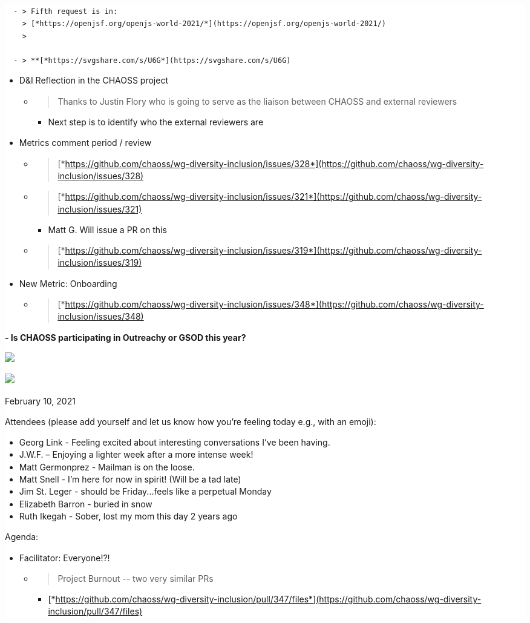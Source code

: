       - > Fifth request is in:
        > [*https://openjsf.org/openjs-world-2021/*](https://openjsf.org/openjs-world-2021/)
        > 
    
      - > **[*https://svgshare.com/s/U6G*](https://svgshare.com/s/U6G)

  - D\&I Reflection in the CHAOSS project 
    
      - > Thanks to Justin Flory who is going to serve as the liaison
        > between CHAOSS and external reviewers 
        
          - Next step is to identify who the external reviewers are 

  - Metrics comment period / review 
    
      - > [*https://github.com/chaoss/wg-diversity-inclusion/issues/328*](https://github.com/chaoss/wg-diversity-inclusion/issues/328)
    
      - > [*https://github.com/chaoss/wg-diversity-inclusion/issues/321*](https://github.com/chaoss/wg-diversity-inclusion/issues/321)
        
          - Matt G. Will issue a PR on this
    
      - > [*https://github.com/chaoss/wg-diversity-inclusion/issues/319*](https://github.com/chaoss/wg-diversity-inclusion/issues/319)

  - New Metric: Onboarding
    
      - > [*https://github.com/chaoss/wg-diversity-inclusion/issues/348*](https://github.com/chaoss/wg-diversity-inclusion/issues/348)
        > 

**- Is CHAOSS participating in Outreachy or GSOD this year?**

![](Pictures/100002010000022E0000015620CEC0D4CBC7721B.png)

![](Pictures/100002010000024E00000136547614AF1E468957.png)

<span id="anchor-35"></span>February 10, 2021

Attendees (please add yourself and let us know how you’re feeling today
e.g., with an emoji):

  - Georg Link - Feeling excited about interesting conversations I’ve
    been having.
  - J.W.F. – Enjoying a lighter week after a more intense week\!
  - Matt Germonprez - Mailman is on the loose. 
  - Matt Snell - I’m here for now in spirit\! (Will be a tad late)
  - Jim St. Leger - should be Friday...feels like a perpetual Monday
  - Elizabeth Barron - buried in snow
  - Ruth Ikegah - Sober, lost my mom this day 2 years ago 

Agenda:

  - Facilitator: Everyone\!?\!
    
      - > Project Burnout -- two very similar PRs
        
          - [*https://github.com/chaoss/wg-diversity-inclusion/pull/347/files*](https://github.com/chaoss/wg-diversity-inclusion/pull/347/files)
            